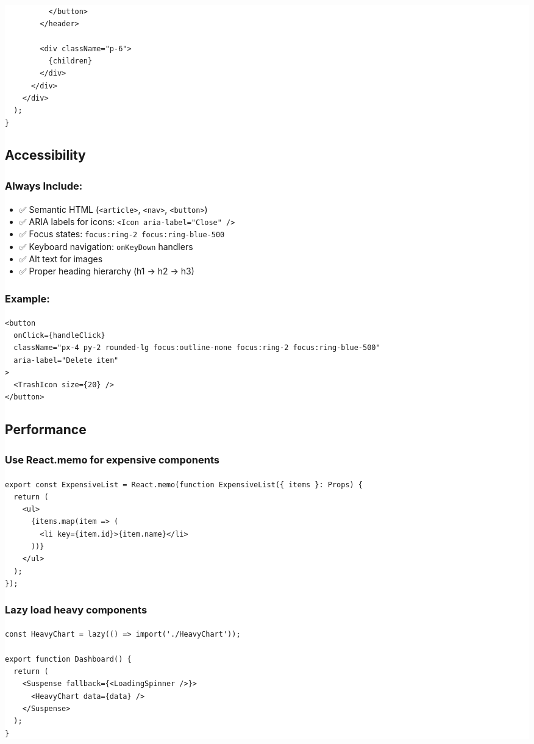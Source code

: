 ```tsx
          </button>
        </header>
        
        <div className="p-6">
          {children}
        </div>
      </div>
    </div>
  );
}
```

## Accessibility

### Always Include:
- ✅ Semantic HTML (`<article>`, `<nav>`, `<button>`)
- ✅ ARIA labels for icons: `<Icon aria-label="Close" />`
- ✅ Focus states: `focus:ring-2 focus:ring-blue-500`
- ✅ Keyboard navigation: `onKeyDown` handlers
- ✅ Alt text for images
- ✅ Proper heading hierarchy (h1 → h2 → h3)

### Example:
```tsx
<button
  onClick={handleClick}
  className="px-4 py-2 rounded-lg focus:outline-none focus:ring-2 focus:ring-blue-500"
  aria-label="Delete item"
>
  <TrashIcon size={20} />
</button>
```

## Performance

### Use React.memo for expensive components
```tsx
export const ExpensiveList = React.memo(function ExpensiveList({ items }: Props) {
  return (
    <ul>
      {items.map(item => (
        <li key={item.id}>{item.name}</li>
      ))}
    </ul>
  );
});
```

### Lazy load heavy components
```tsx
const HeavyChart = lazy(() => import('./HeavyChart'));

export function Dashboard() {
  return (
    <Suspense fallback={<LoadingSpinner />}>
      <HeavyChart data={data} />
    </Suspense>
  );
}
```
